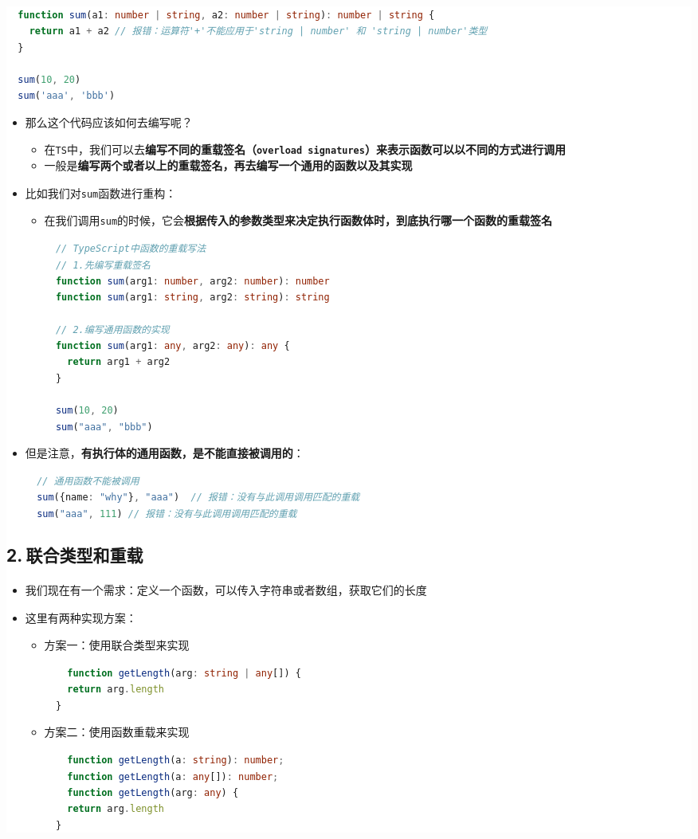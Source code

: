   ```typescript
    function sum(a1: number | string, a2: number | string): number | string {
      return a1 + a2 // 报错：运算符'+'不能应用于'string | number' 和 'string | number'类型
    }
  
    sum(10, 20)
    sum('aaa', 'bbb')
  ```

- 那么这个代码应该如何去编写呢？

  - 在`TS`中，我们可以去**编写不同的重载签名（`overload signatures`）来表示函数可以以不同的方式进行调用**
  - 一般是**编写两个或者以上的重载签名，再去编写一个通用的函数以及其实现**

- 比如我们对`sum`函数进行重构：

  - 在我们调用`sum`的时候，它会**根据传入的参数类型来决定执行函数体时，到底执行哪一个函数的重载签名**

    ```typescript
      // TypeScript中函数的重载写法
      // 1.先编写重载签名
      function sum(arg1: number, arg2: number): number
      function sum(arg1: string, arg2: string): string
    
      // 2.编写通用函数的实现
      function sum(arg1: any, arg2: any): any {
        return arg1 + arg2
      }
    
      sum(10, 20)
      sum("aaa", "bbb")
    ```

- 但是注意，**有执行体的通用函数，是不能直接被调用的**：

  ```typescript
    // 通用函数不能被调用
    sum({name: "why"}, "aaa")  // 报错：没有与此调用调用匹配的重载
    sum("aaa", 111) // 报错：没有与此调用调用匹配的重载
  ```

## 2. 联合类型和重载

- 我们现在有一个需求：定义一个函数，可以传入字符串或者数组，获取它们的长度

- 这里有两种实现方案：

  - 方案一：使用联合类型来实现

    ```typescript
    	function getLength(arg: string | any[]) {
        return arg.length
      }
    ```

  - 方案二：使用函数重载来实现

    ```typescript
    	function getLength(a: string): number;
    	function getLength(a: any[]): number;
    	function getLength(arg: any) {
        return arg.length
      }
    ```
